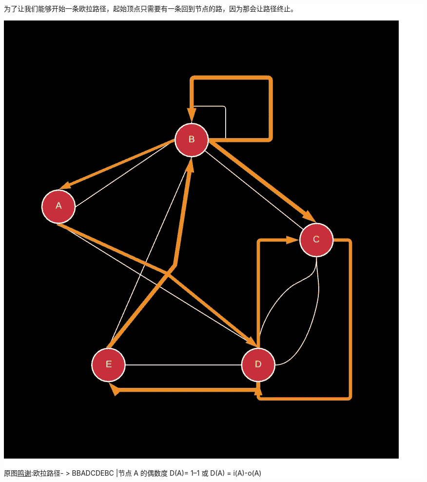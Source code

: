 为了让我们能够开始一条欧拉路径，起始顶点只需要有一条回到节点的路，因为那会让路径终止。

![](img/312968109e1d6c1ab6b6d81de9b528a5.png)

原图[鸣谢](https://cdn-images-1.medium.com/max/1600/0*yQh8EHn9GmBdQ9PM.png):欧拉路径- > BBADCDEBC |节点 A 的偶数度 D(A)= 1–1 或 D(A) = i(A)-o(A)
